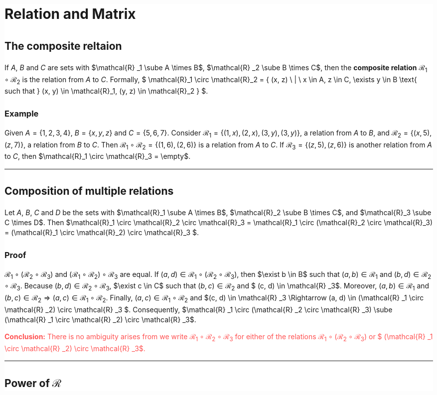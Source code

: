 # Relation and Matrix

## The composite reltaion

If $A$, $B$ and $C$ are sets with $\mathcal{R} _1 \sube A \times B$, $\mathcal{R} _2 \sube B \times C$, then the **composite relation** $\mathcal{R} _1 \circ \mathcal{R} _2$ is the relation from $A$ to $C$. Formally, $ \mathcal{R}_1 \circ \mathcal{R}_2 = \{ (x, z) \ | \ x \in A, z \in C, \exists y \in B \text{ such that } (x, y) \in \mathcal{R}_1, (y, z) \in \mathcal{R}_2 \} $.

### Example

Given $A = \{ 1, 2, 3, 4 \}$, $B = \{ x, y, z \}$ and $C = \{ 5, 6, 7 \}$.
Consider $\mathcal{R}_1 = \{ (1, x), (2, x), (3, y), (3, y) \}$, a relation from $A$ to $B$, and $\mathcal{R}_2 = \{ (x, 5), (z, 7) \}$, a relation from $B$ to $C$.
Then $\mathcal{R}_1 \circ \mathcal{R}_2 = \{ (1, 6), (2, 6) \}$ is a relation from $A$ to $C$. If $\mathcal{R}_3 = \{ (z, 5), (z, 6) \}$ is another relation from $A$ to $C$, then $\mathcal{R}_1 \circ \mathcal{R}_3 = \empty$.

---

## Composition of multiple relations

Let $A$, $B$, $C$ and $D$ be the sets with $\mathcal{R}_1 \sube A \times B$, $\mathcal{R}_2 \sube B \times C$, and $\mathcal{R}_3 \sube C \times D$.
Then $\mathcal{R}_1 \circ \mathcal{R}_2 \circ \mathcal{R}_3 = \mathcal{R}_1 \circ (\mathcal{R}_2 \circ \mathcal{R}_3) = (\mathcal{R}_1 \circ \mathcal{R}_2) \circ \mathcal{R}_3 $.

### Proof

$\mathcal{R} _1 \circ (\mathcal{R} _2 \circ \mathcal{R} _3)$ and $(\mathcal{R} _1 \circ\mathcal{R} _2) \circ \mathcal{R} _3$ are equal.
If $(a, d) \in \mathcal{R} _1 \circ (\mathcal{R} _2 \circ \mathcal{R} _3)$, then $\exist b \in B$ such that $(a, b) \in \mathcal{R} _1$ and $(b, d) \in \mathcal{R} _2 \circ \mathcal{R} _3$.
Because $(b, d) \in \mathcal{R} _2 \circ \mathcal{R} _3$, $\exist c \in C$ such that $(b, c) \in \mathcal{R} _2$ and $ (c, d) \in \mathcal{R} _3$.
Moreover, $(a, b) \in \mathcal{R} _1$ and $(b, c) \in \mathcal{R} _2 \Rightarrow (a, c) \in \mathcal{R} _1 \circ \mathcal{R} _2$.
Finally, $(a, c) \in \mathcal{R} _1 \circ \mathcal{R} _2$ and $(c, d) \in \mathcal{R} _3 \Rightarrow (a, d) \in (\mathcal{R} _1 \circ \mathcal{R} _2) \circ \mathcal{R} _3 $.
Consequently, $\mathcal{R} _1 \circ (\mathcal{R} _2 \circ \mathcal{R} _3) \sube (\mathcal{R} _1 \circ \mathcal{R} _2) \circ \mathcal{R} _3$.

<font color=#FF5151>**Conclusion:** There is no ambiguity arises from we write $\mathcal{R}_1 \circ \mathcal{R} _2 \circ \mathcal{R} _3$ for either of the relations $\mathcal{R} _1 \circ (\mathcal{R} _2 \circ \mathcal{R} _3)$ or $ (\mathcal{R} _1 \circ \mathcal{R} _2) \circ \mathcal{R} _3$.</font>

---

## <span id="powerR">Power of $\mathcal{R}$</span>
